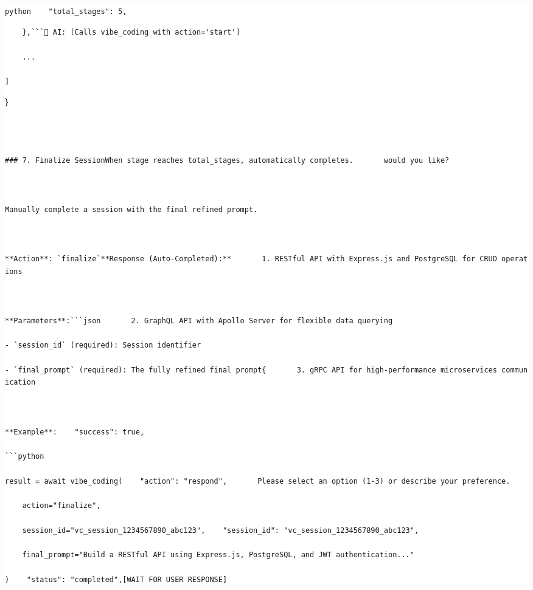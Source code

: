 ```python    "total_stages": 5,```

        },```🤖 AI: [Calls vibe_coding with action='start']

        ...

    ]       

}

```**Example - Auto-Complete at Final Stage:**       Let me help refine your requirements. What type of API architecture 



### 7. Finalize SessionWhen stage reaches total_stages, automatically completes.       would you like?



Manually complete a session with the final refined prompt.       



**Action**: `finalize`**Response (Auto-Completed):**       1. RESTful API with Express.js and PostgreSQL for CRUD operations



**Parameters**:```json       2. GraphQL API with Apollo Server for flexible data querying

- `session_id` (required): Session identifier

- `final_prompt` (required): The fully refined final prompt{       3. gRPC API for high-performance microservices communication



**Example**:    "success": true,       

```python

result = await vibe_coding(    "action": "respond",       Please select an option (1-3) or describe your preference.

    action="finalize",

    session_id="vc_session_1234567890_abc123",    "session_id": "vc_session_1234567890_abc123",

    final_prompt="Build a RESTful API using Express.js, PostgreSQL, and JWT authentication..."

)    "status": "completed",[WAIT FOR USER RESPONSE]

```

